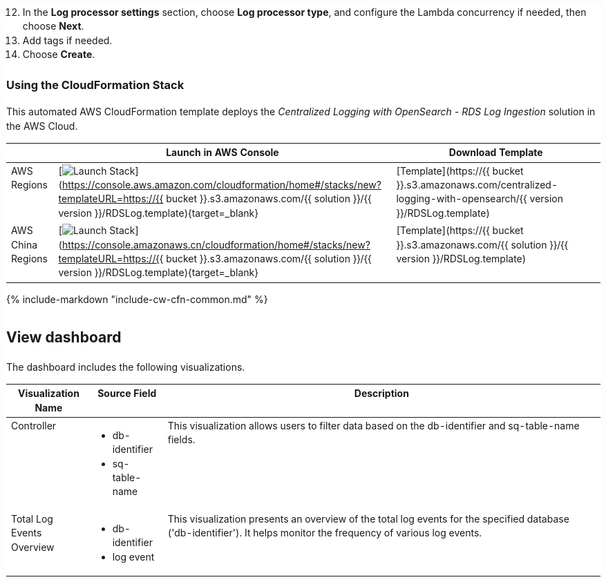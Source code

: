 12. In the **Log processor settings** section, choose **Log processor type**, and configure the Lambda concurrency if needed, then choose **Next**.
13. Add tags if needed.
14. Choose **Create**.

### Using the CloudFormation Stack
This automated AWS CloudFormation template deploys the *Centralized Logging with OpenSearch - RDS Log Ingestion* solution in the AWS Cloud.

|                      | Launch in AWS Console                                        | Download Template                                            |
| -------------------- | ------------------------------------------------------------ | ------------------------------------------------------------ |
| AWS Regions | [![Launch Stack](../../images/launch-stack.png)](https://console.aws.amazon.com/cloudformation/home#/stacks/new?templateURL=https://{{ bucket }}.s3.amazonaws.com/{{ solution }}/{{ version }}/RDSLog.template){target=_blank} | [Template](https://{{ bucket }}.s3.amazonaws.com/centralized-logging-with-opensearch/{{ version }}/RDSLog.template) |
| AWS China Regions    | [![Launch Stack](../../images/launch-stack.png)](https://console.amazonaws.cn/cloudformation/home#/stacks/new?templateURL=https://{{ bucket }}.s3.amazonaws.com/{{ solution }}/{{ version }}/RDSLog.template){target=_blank} | [Template](https://{{ bucket }}.s3.amazonaws.com/{{ solution }}/{{ version }}/RDSLog.template) |

{%
include-markdown "include-cw-cfn-common.md"
%}

## View dashboard

The dashboard includes the following visualizations.

| Visualization Name              | Source Field                                                                                                                                                                                                                                                                                                                                                                                                                                | Description                                                                                                                                                                                                                                                                                                                                                                                                                                         |
| ------------------------------- | ------------------------------------------------------------------------------------------------------------------------------------------------------------------------------------------------------------------------------------------------------------------------------------------------------------------------------------------------------------------------------------------------------------------------------------------- | --------------------------------------------------------------------------------------------------------------------------------------------------------------------------------------------------------------------------------------------------------------------------------------------------------------------------------------------------------------------------------------------------------------------------------------------------- |
| Controller                      | <ul><li> db-identifier </li><li> sq-table-name </li></ul>                                                                                                                                                                                                                                                                                                                                                                                   | This visualization allows users to filter data based on the db-identifier and sq-table-name fields.                                                                                                                                                                                                                                                                                                                                                 |
| Total Log Events Overview       | <ul><li> db-identifier </li><li> log event </li></ul>                                                                                                                                                                                                                                                                                                                                                                                       | This visualization presents an overview of the total log events for the specified database ('db-identifier'). It helps monitor the frequency of various log events.                                                                                                                                                                                                                                                                                 |